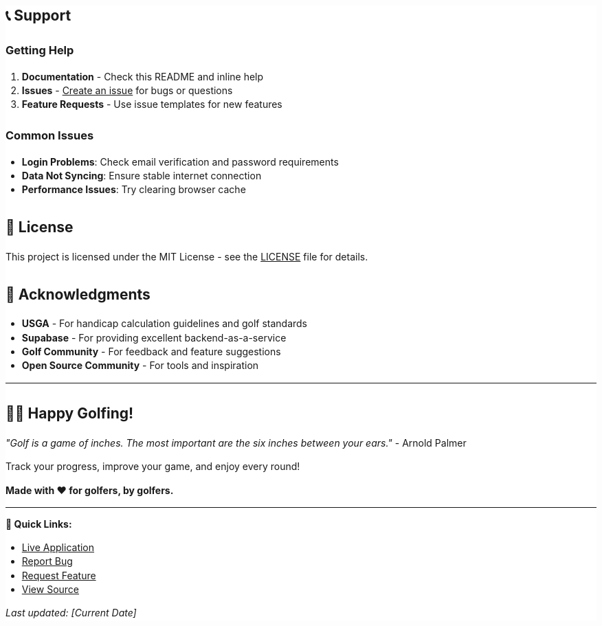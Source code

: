 ## 📞 Support

### **Getting Help**
1. **Documentation** - Check this README and inline help
2. **Issues** - [Create an issue](https://gitlab.com/yourusername/golf-tracker/-/issues) for bugs or questions
3. **Feature Requests** - Use issue templates for new features

### **Common Issues**
- **Login Problems**: Check email verification and password requirements
- **Data Not Syncing**: Ensure stable internet connection
- **Performance Issues**: Try clearing browser cache

## 📄 License

This project is licensed under the MIT License - see the [LICENSE](LICENSE) file for details.

## 🙏 Acknowledgments

- **USGA** - For handicap calculation guidelines and golf standards
- **Supabase** - For providing excellent backend-as-a-service
- **Golf Community** - For feedback and feature suggestions
- **Open Source Community** - For tools and inspiration

---

## 🏌️‍♂️ Happy Golfing!

*"Golf is a game of inches. The most important are the six inches between your ears."* - Arnold Palmer

Track your progress, improve your game, and enjoy every round! 

**Made with ❤️ for golfers, by golfers.**

---

**🔗 Quick Links:**
- [Live Application](https://your-gitlab-pages-url)
- [Report Bug](https://gitlab.com/yourusername/golf-tracker/-/issues)
- [Request Feature](https://gitlab.com/yourusername/golf-tracker/-/issues)
- [View Source](https://gitlab.com/yourusername/golf-tracker)

*Last updated: [Current Date]*
